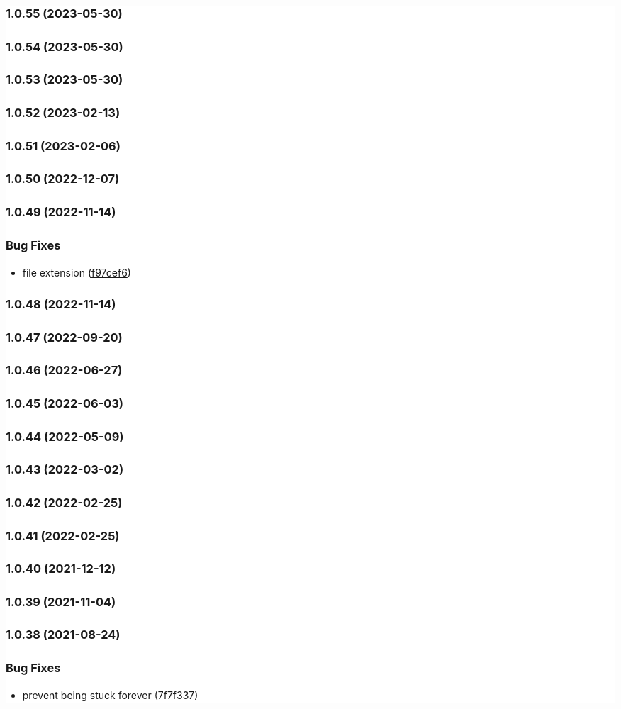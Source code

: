 ### 1.0.55 (2023-05-30)

### 1.0.54 (2023-05-30)

### 1.0.53 (2023-05-30)

### 1.0.52 (2023-02-13)

### 1.0.51 (2023-02-06)

### 1.0.50 (2022-12-07)

### 1.0.49 (2022-11-14)


### Bug Fixes

* file extension ([f97cef6](https://github.com/Kikobeats/top-user-agents/commit/f97cef6dcfa7eb0d0e14103c09b749404790dd90))

### 1.0.48 (2022-11-14)

### 1.0.47 (2022-09-20)

### 1.0.46 (2022-06-27)

### 1.0.45 (2022-06-03)

### 1.0.44 (2022-05-09)

### 1.0.43 (2022-03-02)

### 1.0.42 (2022-02-25)

### 1.0.41 (2022-02-25)

### 1.0.40 (2021-12-12)

### 1.0.39 (2021-11-04)

### 1.0.38 (2021-08-24)


### Bug Fixes

* prevent being stuck forever ([7f7f337](https://github.com/Kikobeats/top-user-agents/commit/7f7f3379eb72b162b7ea2921bdf06a7655906e46))
